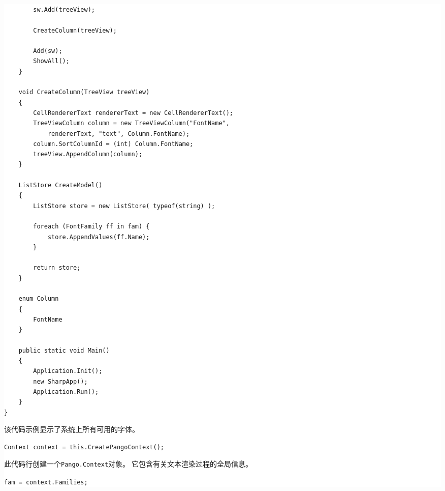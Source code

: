 ```
        sw.Add(treeView);

        CreateColumn(treeView);

        Add(sw);
        ShowAll();
    }

    void CreateColumn(TreeView treeView)
    {
        CellRendererText rendererText = new CellRendererText();
        TreeViewColumn column = new TreeViewColumn("FontName",
            rendererText, "text", Column.FontName);
        column.SortColumnId = (int) Column.FontName;
        treeView.AppendColumn(column);
    }

    ListStore CreateModel()
    {
        ListStore store = new ListStore( typeof(string) );

        foreach (FontFamily ff in fam) {
            store.AppendValues(ff.Name);
        }

        return store;
    }

    enum Column
    {
        FontName
    }

    public static void Main()
    {
        Application.Init();
        new SharpApp();
        Application.Run();
    }
}

```

该代码示例显示了系统上所有可用的字体。

```
Context context = this.CreatePangoContext();

```

此代码行创建一个`Pango.Context`对象。 它包含有关文本渲染过程的全局信息。

```
fam = context.Families;

```
